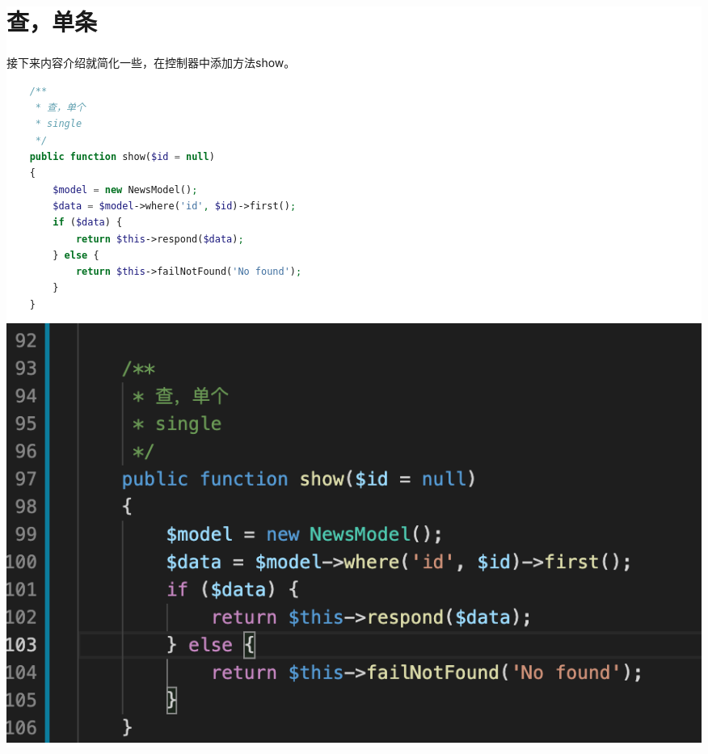

# 查，单条

接下来内容介绍就简化一些，在控制器中添加方法show。



```php
	/**
	 * 查，单个
	 * single
	 */
	public function show($id = null)
	{
		$model = new NewsModel();
		$data = $model->where('id', $id)->first();
		if ($data) {
			return $this->respond($data);
		} else {
			return $this->failNotFound('No found');
		}
	}
```



![image-20210124160411854](assets/image-20210124160411854.png)

